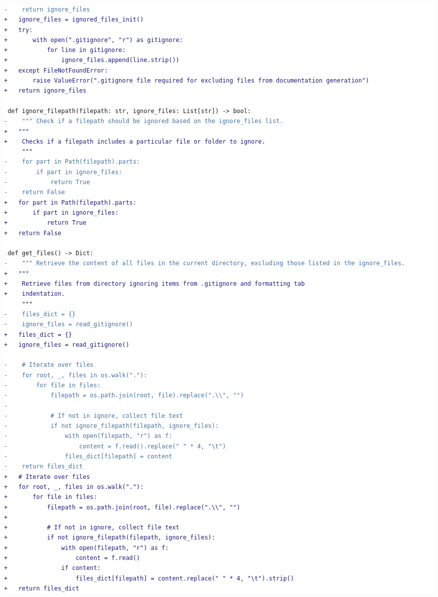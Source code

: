 ```diff
-    return ignore_files
+	ignore_files = ignored_files_init()
+	try:
+		with open(".gitignore", "r") as gitignore:
+			for line in gitignore:
+				ignore_files.append(line.strip())
+	except FileNotFoundError:
+		raise ValueError(".gitignore file required for excluding files from documentation generation")
+	return ignore_files
 
 def ignore_filepath(filepath: str, ignore_files: List[str]) -> bool:
-    """ Check if a filepath should be ignored based on the ignore_files list.
+	"""
+    Checks if a filepath includes a particular file or folder to ignore.
     """
-    for part in Path(filepath).parts:
-        if part in ignore_files:
-            return True
-    return False
+	for part in Path(filepath).parts:
+		if part in ignore_files:
+			return True
+	return False
 
 def get_files() -> Dict:
-    """ Retrieve the content of all files in the current directory, excluding those listed in the ignore_files.
+	"""
+    Retrieve files from directory ignoring items from .gitignore and formatting tab
+    indentation.
     """
-    files_dict = {}
-    ignore_files = read_gitignore()
+	files_dict = {}
+	ignore_files = read_gitignore()
 
-    # Iterate over files
-    for root, _, files in os.walk("."):
-        for file in files:
-            filepath = os.path.join(root, file).replace(".\\", "")
-
-            # If not in ignore, collect file text
-            if not ignore_filepath(filepath, ignore_files):
-                with open(filepath, "r") as f:
-                    content = f.read().replace(" " * 4, "\t")
-                files_dict[filepath] = content
-    return files_dict
+	# Iterate over files
+	for root, _, files in os.walk("."):
+		for file in files:
+			filepath = os.path.join(root, file).replace(".\\", "")
+
+			# If not in ignore, collect file text
+			if not ignore_filepath(filepath, ignore_files):
+				with open(filepath, "r") as f:
+					content = f.read()
+				if content:
+					files_dict[filepath] = content.replace(" " * 4, "\t").strip()
+	return files_dict
```

